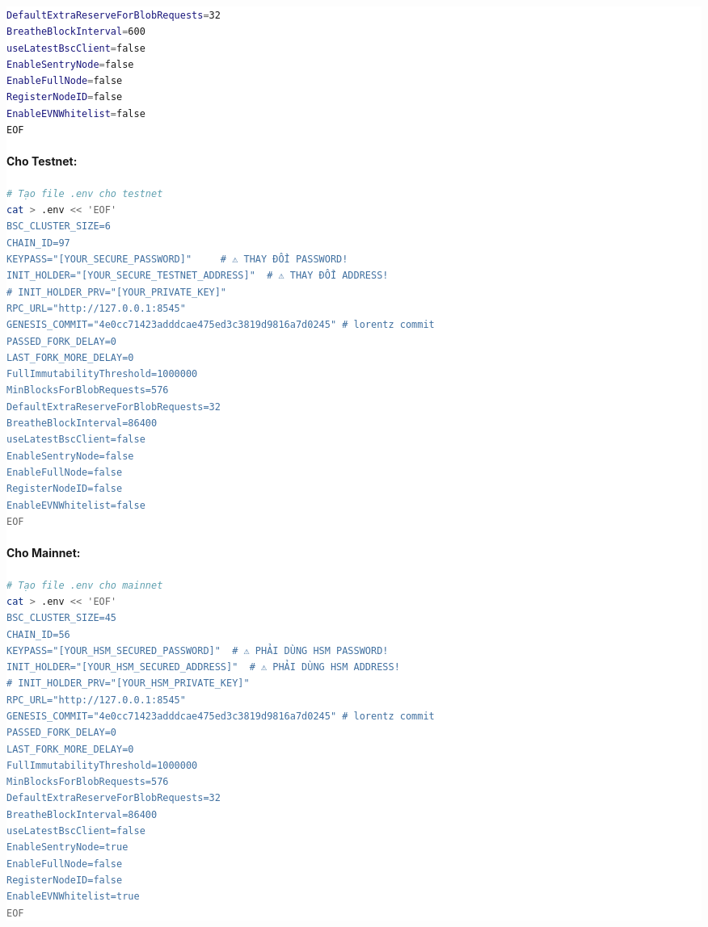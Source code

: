 ```bash
DefaultExtraReserveForBlobRequests=32
BreatheBlockInterval=600
useLatestBscClient=false
EnableSentryNode=false
EnableFullNode=false
RegisterNodeID=false
EnableEVNWhitelist=false
EOF
```

#### Cho Testnet:

```bash
# Tạo file .env cho testnet
cat > .env << 'EOF'
BSC_CLUSTER_SIZE=6
CHAIN_ID=97
KEYPASS="[YOUR_SECURE_PASSWORD]"     # ⚠️ THAY ĐỔI PASSWORD!
INIT_HOLDER="[YOUR_SECURE_TESTNET_ADDRESS]"  # ⚠️ THAY ĐỔI ADDRESS!
# INIT_HOLDER_PRV="[YOUR_PRIVATE_KEY]"
RPC_URL="http://127.0.0.1:8545"
GENESIS_COMMIT="4e0cc71423adddcae475ed3c3819d9816a7d0245" # lorentz commit
PASSED_FORK_DELAY=0
LAST_FORK_MORE_DELAY=0
FullImmutabilityThreshold=1000000
MinBlocksForBlobRequests=576
DefaultExtraReserveForBlobRequests=32
BreatheBlockInterval=86400
useLatestBscClient=false
EnableSentryNode=false
EnableFullNode=false
RegisterNodeID=false
EnableEVNWhitelist=false
EOF
```

#### Cho Mainnet:

```bash
# Tạo file .env cho mainnet
cat > .env << 'EOF'
BSC_CLUSTER_SIZE=45
CHAIN_ID=56
KEYPASS="[YOUR_HSM_SECURED_PASSWORD]"  # ⚠️ PHẢI DÙNG HSM PASSWORD!
INIT_HOLDER="[YOUR_HSM_SECURED_ADDRESS]"  # ⚠️ PHẢI DÙNG HSM ADDRESS!
# INIT_HOLDER_PRV="[YOUR_HSM_PRIVATE_KEY]"
RPC_URL="http://127.0.0.1:8545"
GENESIS_COMMIT="4e0cc71423adddcae475ed3c3819d9816a7d0245" # lorentz commit
PASSED_FORK_DELAY=0
LAST_FORK_MORE_DELAY=0
FullImmutabilityThreshold=1000000
MinBlocksForBlobRequests=576
DefaultExtraReserveForBlobRequests=32
BreatheBlockInterval=86400
useLatestBscClient=false
EnableSentryNode=true
EnableFullNode=false
RegisterNodeID=false
EnableEVNWhitelist=true
EOF
```
